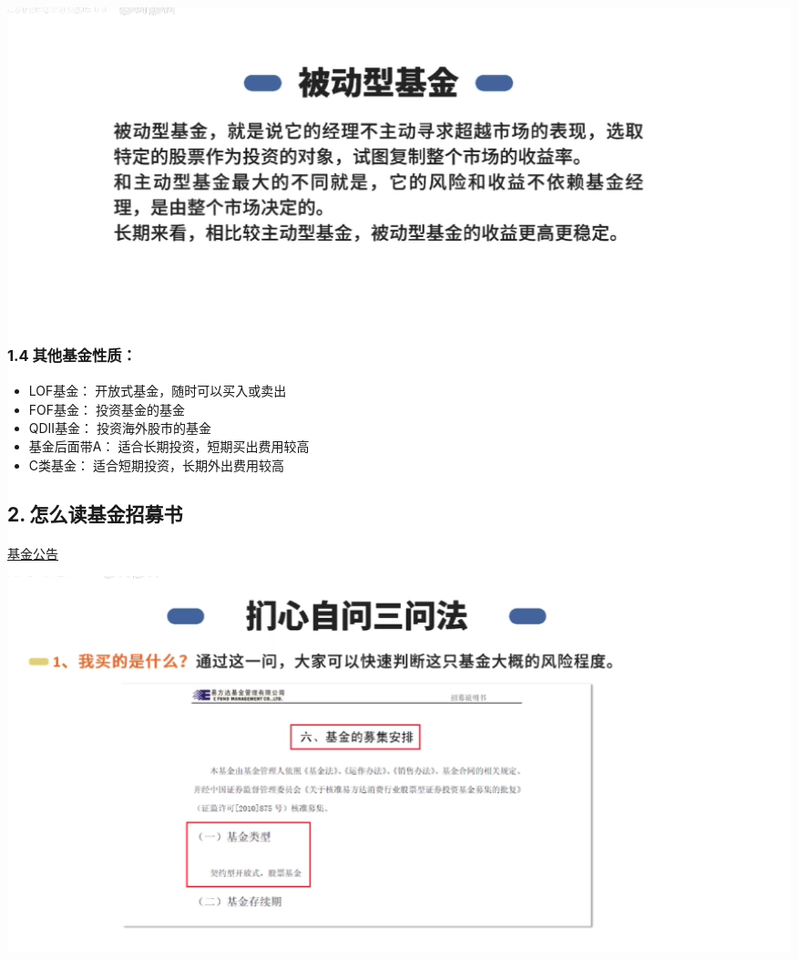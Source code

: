 ![/2020-11-25_3.07.47.png](../../imgs/2020-11-25_3.07.47.png)

### 1.4 其他基金性质：

- LOF基金：   开放式基金，随时可以买入或卖出
- FOF基金：   投资基金的基金
- QDII基金：  投资海外股市的基金
- 基金后面带A：  适合长期投资，短期买出费用较高
- C类基金：           适合短期投资，长期外出费用较高

## 2. 怎么读基金招募书

[基金公告](http://fund.eastmoney.com/gonggao/110022,AN202010201422467448.html)

![/2020-11-25_2.06.24.png](../../imgs/2020-11-25_2.06.24.png)
